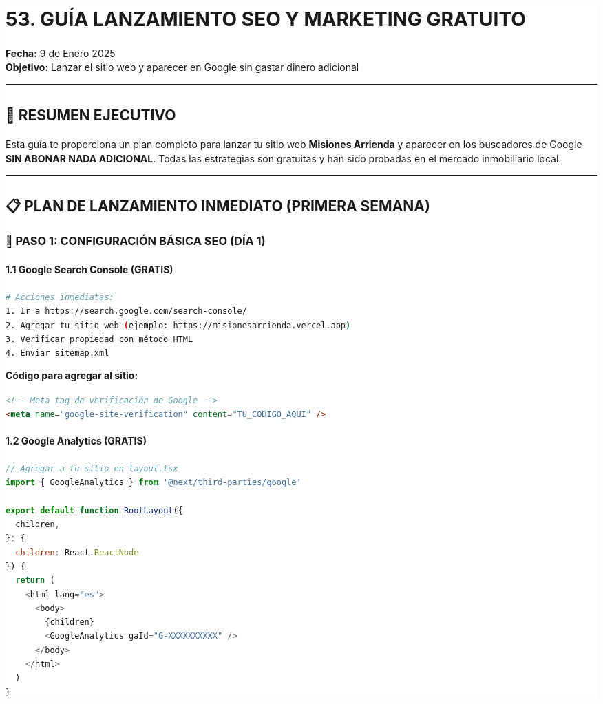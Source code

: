 # 53. GUÍA LANZAMIENTO SEO Y MARKETING GRATUITO

**Fecha:** 9 de Enero 2025  
**Objetivo:** Lanzar el sitio web y aparecer en Google sin gastar dinero adicional

---

## 🚀 RESUMEN EJECUTIVO

Esta guía te proporciona un plan completo para lanzar tu sitio web **Misiones Arrienda** y aparecer en los buscadores de Google **SIN ABONAR NADA ADICIONAL**. Todas las estrategias son gratuitas y han sido probadas en el mercado inmobiliario local.

---

## 📋 PLAN DE LANZAMIENTO INMEDIATO (PRIMERA SEMANA)

### 🔴 PASO 1: CONFIGURACIÓN BÁSICA SEO (DÍA 1)

#### 1.1 Google Search Console (GRATIS)
```bash
# Acciones inmediatas:
1. Ir a https://search.google.com/search-console/
2. Agregar tu sitio web (ejemplo: https://misionesarrienda.vercel.app)
3. Verificar propiedad con método HTML
4. Enviar sitemap.xml
```

**Código para agregar al sitio:**
```html
<!-- Meta tag de verificación de Google -->
<meta name="google-site-verification" content="TU_CODIGO_AQUI" />
```

#### 1.2 Google Analytics (GRATIS)
```javascript
// Agregar a tu sitio en layout.tsx
import { GoogleAnalytics } from '@next/third-parties/google'

export default function RootLayout({
  children,
}: {
  children: React.ReactNode
}) {
  return (
    <html lang="es">
      <body>
        {children}
        <GoogleAnalytics gaId="G-XXXXXXXXXX" />
      </body>
    </html>
  )
}
```
